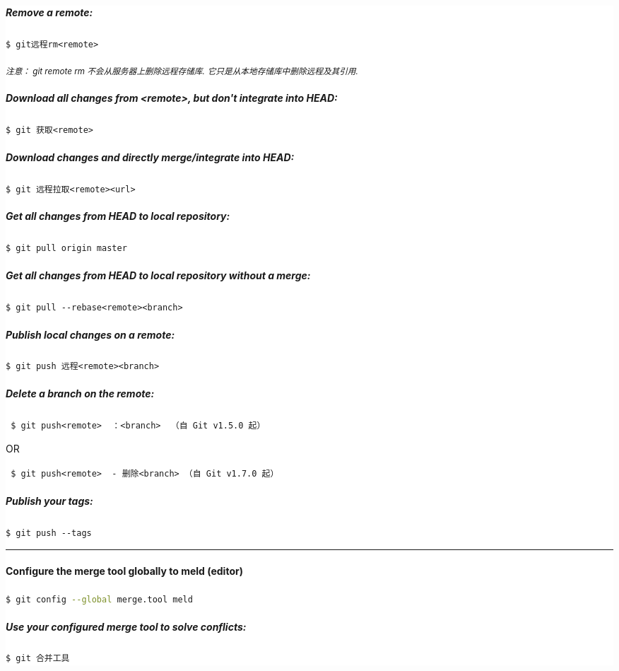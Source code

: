 ##### Remove a remote:
```
$ git远程rm<remote>
```

<em><sub>注意： git remote rm 不会从服务器上删除远程存储库.</sub></em> <em><sub>它只是从本地存储库中删除远程及其引用.</sub></em>

##### Download all changes from &lt;remote&gt;, but don't integrate into HEAD:
```
$ git 获取<remote>
```

##### Download changes and directly merge/integrate into HEAD:
```
$ git 远程拉取<remote><url>
```

##### Get all changes from HEAD to local repository:
```
$ git pull origin master
```

##### Get all changes from HEAD to local repository without a merge:
```
$ git pull --rebase<remote><branch>
```

##### Publish local changes on a remote:
```
$ git push 远程<remote><branch>
```

##### Delete a branch on the remote:
```
 $ git push<remote>  ：<branch>  （自 Git v1.5.0 起）
```
OR
```
 $ git push<remote>  - 删除<branch> （自 Git v1.7.0 起）
```

##### Publish your tags:
```
$ git push --tags
```
<hr>

#### Configure the merge tool globally to meld (editor)
```bash
$ git config --global merge.tool meld
```

##### Use your configured merge tool to solve conflicts:
```
$ git 合并工具
```
